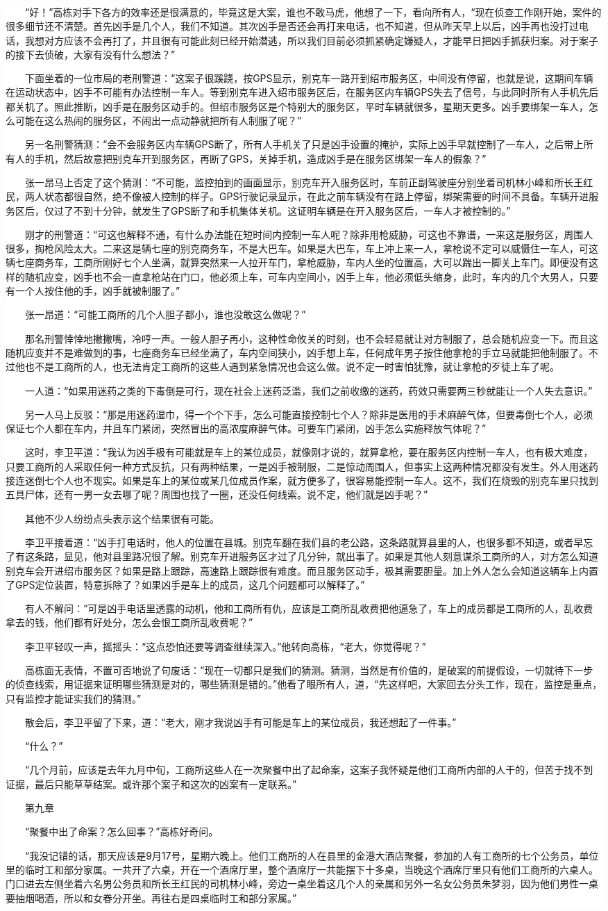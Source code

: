 　　“好！”高栋对手下各方的效率还是很满意的，毕竟这是大案，谁也不敢马虎，他想了一下，看向所有人，“现在侦查工作刚开始，案件的很多细节还不清楚。首先凶手是几个人，我们不知道。其次凶手是否还会再打来电话，也不知道，但从昨天早上以后，凶手再也没打过电话，我想对方应该不会再打了，并且很有可能此刻已经开始潜逃，所以我们目前必须抓紧确定嫌疑人，才能早日把凶手抓获归案。对于案子的接下去侦破，大家有没有什么想法？”

　　下面坐着的一位市局的老刑警道：“这案子很蹊跷，按GPS显示，别克车一路开到绍市服务区，中间没有停留，也就是说，这期间车辆在运动状态中，凶手不可能有办法控制一车人。等到别克车进入绍市服务区后，在服务区内车辆GPS失去了信号，与此同时所有人手机先后都关机了。照此推断，凶手是在服务区动手的。但绍市服务区是个特别大的服务区，平时车辆就很多，星期天更多。凶手要绑架一车人，怎么可能在这么热闹的服务区，不闹出一点动静就把所有人制服了呢？”

　　另一名刑警猜测：“会不会服务区内车辆GPS断了，所有人手机关了只是凶手设置的掩护，实际上凶手早就控制了一车人，之后带上所有人的手机，然后故意把别克车开到服务区，再断了GPS，关掉手机，造成凶手是在服务区绑架一车人的假象？”

　　张一昂马上否定了这个猜测：“不可能，监控拍到的画面显示，别克车开入服务区时，车前正副驾驶座分别坐着司机林小峰和所长王红民，两人状态都很自然，绝不像被人控制的样子。GPS行驶记录显示，在此之前车辆没有在路上停留，绑架需要的时间不具备。车辆开进服务区后，仅过了不到十分钟，就发生了GPS断了和手机集体关机。这证明车辆是在开入服务区后，一车人才被控制的。”

　　刚才的刑警道：“可这也解释不通，有什么办法能在短时间内控制一车人呢？除非用枪威胁，可这也不靠谱，一来这是服务区，周围人很多，掏枪风险太大。二来这是辆七座的别克商务车，不是大巴车。如果是大巴车，车上冲上来一人，拿枪说不定可以威慑住一车人，可这辆七座商务车，工商所刚好七个人坐满，就算突然来一人拉开车门，拿枪威胁，车内人坐的位置高，大可以踹出一脚关上车门。即便没有这样的随机应变，凶手也不会一直拿枪站在门口，他必须上车，可车内空间小，凶手上车，他必须低头缩身，此时，车内的几个大男人，只要有一个人按住他的手，凶手就被制服了。”

　　张一昂道：“可能工商所的几个人胆子都小，谁也没敢这么做呢？”

　　那名刑警悻悻地撇撇嘴，冷哼一声。一般人胆子再小，这种性命攸关的时刻，也不会轻易就让对方制服了，总会随机应变一下。而且这随机应变并不是难做到的事，七座商务车已经坐满了，车内空间狭小，凶手想上车，任何成年男子按住他拿枪的手立马就能把他制服了。不过他也不是工商所的人，也无法肯定工商所的这些人遇到紧急情况也会这么做。说不定一时害怕犹豫，就让拿枪的歹徒上车了呢。

　　一人道：“如果用迷药之类的下毒倒是可行，现在社会上迷药泛滥，我们之前收缴的迷药，药效只需要两三秒就能让一个人失去意识。”

　　另一人马上反驳：“那是用迷药湿巾，得一个个下手，怎么可能直接控制七个人？除非是医用的手术麻醉气体，但要毒倒七个人，必须保证七个人都在车内，并且车门紧闭，突然冒出的高浓度麻醉气体。可要车门紧闭，凶手怎么实施释放气体呢？”

　　这时，李卫平道：“我认为凶手极有可能就是车上的某位成员，就像刚才说的，就算拿枪，要在服务区内控制一车人，也有极大难度，只要工商所的人采取任何一种方式反抗，只有两种结果，一是凶手被制服，二是惊动周围人，但事实上这两种情况都没有发生。外人用迷药接连迷倒七个人也不现实。如果是车上的某位或某几位成员作案，就方便多了，很容易能控制一车人。这不，我们在烧毁的别克车里只找到五具尸体，还有一男一女去哪了呢？周围也找了一圈，还没任何线索。说不定，他们就是凶手呢？”

　　其他不少人纷纷点头表示这个结果很有可能。

　　李卫平接着道：“凶手打电话时，他人的位置在县城。别克车翻在我们县的老公路，这条路就算县里的人，也很多都不知道，或者早忘了有这条路，显见，他对县里路况很了解。别克车开进服务区才过了几分钟，就出事了。如果是其他人刻意谋杀工商所的人，对方怎么知道别克车会开进绍市服务区？如果是路上跟踪，高速路上跟踪很有难度。而且服务区动手，极其需要胆量。加上外人怎么会知道这辆车上内置了GPS定位装置，特意拆除了？如果凶手是车上的成员，这几个问题都可以解释了。”

　　有人不解问：“可是凶手电话里透露的动机，他和工商所有仇，应该是工商所乱收费把他逼急了，车上的成员都是工商所的人，乱收费拿去的钱，他们都有好处分，怎么会恨工商所乱收费呢？”

　　李卫平轻叹一声，摇摇头：“这点恐怕还要等调查继续深入。”他转向高栋，“老大，你觉得呢？”

　　高栋面无表情，不置可否地说了句废话：“现在一切都只是我们的猜测。猜测，当然是有价值的，是破案的前提假设，一切就待下一步的侦查线索，用证据来证明哪些猜测是对的，哪些猜测是错的。”他看了眼所有人，道，“先这样吧，大家回去分头工作，现在，监控是重点，只有监控才能证实我们的猜测。”

　　散会后，李卫平留了下来，道：“老大，刚才我说凶手有可能是车上的某位成员，我还想起了一件事。”

　　“什么？”

　　“几个月前，应该是去年九月中旬，工商所这些人在一次聚餐中出了起命案，这案子我怀疑是他们工商所内部的人干的，但苦于找不到证据，最后只能草草结案。或许那个案子和这次的凶案有一定联系。”



　　第九章

　　“聚餐中出了命案？怎么回事？”高栋好奇问。

　　“我没记错的话，那天应该是9月17号，星期六晚上。他们工商所的人在县里的金港大酒店聚餐，参加的人有工商所的七个公务员，单位里的临时工和部分家属。一共开了六桌，开在一个酒席厅里，整个酒席厅一共能摆下十多桌，当晚这个酒席厅里只有他们工商所的六桌人。门口进去左侧坐着六名男公务员和所长王红民的司机林小峰，旁边一桌坐着这几个人的亲属和另外一名女公务员朱梦羽，因为他们男性一桌要抽烟喝酒，所以和女眷分开坐。再往右是四桌临时工和部分家属。”
